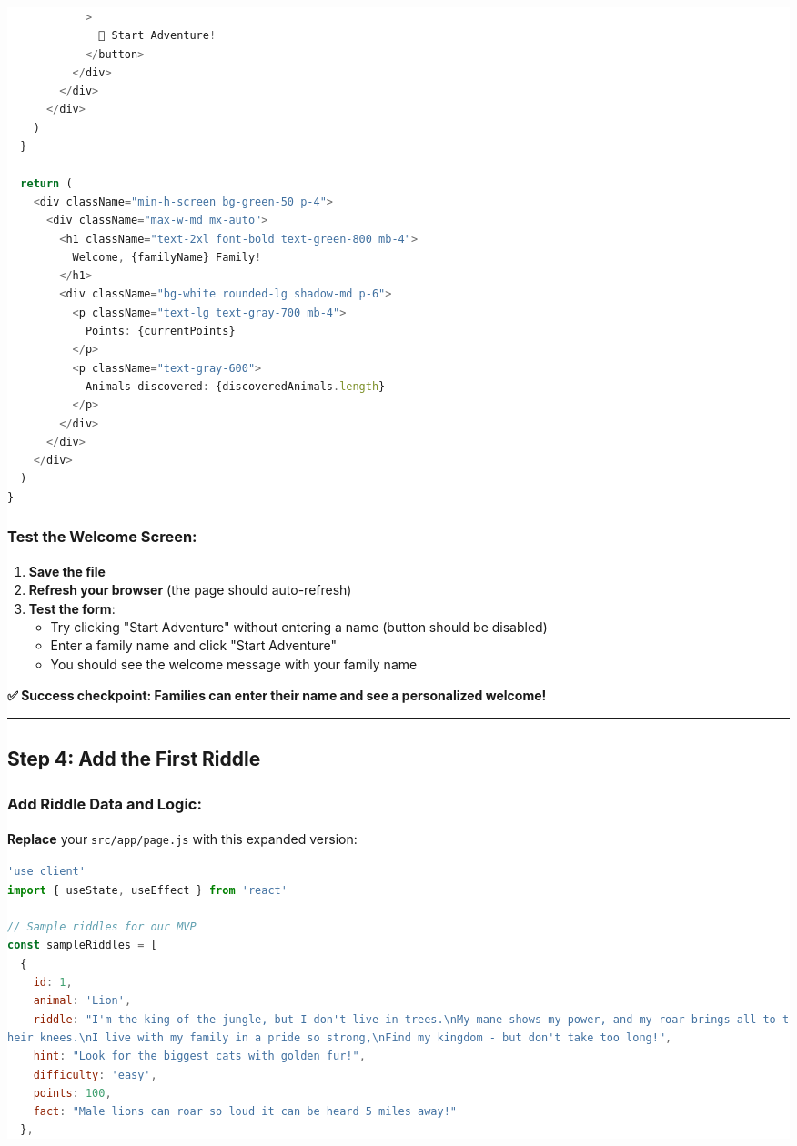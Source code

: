 ```javascript
            >
              🚀 Start Adventure!
            </button>
          </div>
        </div>
      </div>
    )
  }

  return (
    <div className="min-h-screen bg-green-50 p-4">
      <div className="max-w-md mx-auto">
        <h1 className="text-2xl font-bold text-green-800 mb-4">
          Welcome, {familyName} Family!
        </h1>
        <div className="bg-white rounded-lg shadow-md p-6">
          <p className="text-lg text-gray-700 mb-4">
            Points: {currentPoints}
          </p>
          <p className="text-gray-600">
            Animals discovered: {discoveredAnimals.length}
          </p>
        </div>
      </div>
    </div>
  )
}
```

### **Test the Welcome Screen:**
1. **Save the file**
2. **Refresh your browser** (the page should auto-refresh)
3. **Test the form**:
   - Try clicking "Start Adventure" without entering a name (button should be disabled)
   - Enter a family name and click "Start Adventure"
   - You should see the welcome message with your family name

**✅ Success checkpoint: Families can enter their name and see a personalized welcome!**

---

## **Step 4: Add the First Riddle**

### **Add Riddle Data and Logic:**

**Replace** your `src/app/page.js` with this expanded version:

```javascript
'use client'
import { useState, useEffect } from 'react'

// Sample riddles for our MVP
const sampleRiddles = [
  {
    id: 1,
    animal: 'Lion',
    riddle: "I'm the king of the jungle, but I don't live in trees.\nMy mane shows my power, and my roar brings all to their knees.\nI live with my family in a pride so strong,\nFind my kingdom - but don't take too long!",
    hint: "Look for the biggest cats with golden fur!",
    difficulty: 'easy',
    points: 100,
    fact: "Male lions can roar so loud it can be heard 5 miles away!"
  },
```